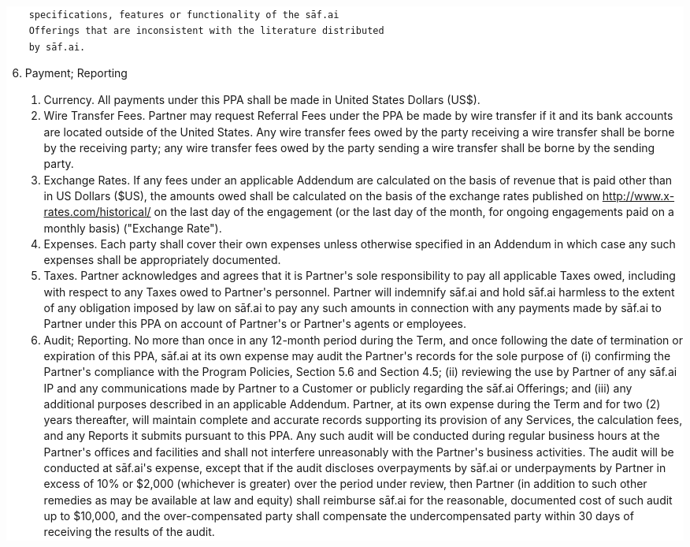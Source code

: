         specifications, features or functionality of the sāf.ai
        Offerings that are inconsistent with the literature distributed
        by sāf.ai.

6. Payment; Reporting

    1. Currency. All payments under this PPA shall be made in United
        States Dollars (US\$).
    2. Wire Transfer Fees. Partner may request Referral Fees under the
        PPA be made by wire transfer if it and its bank accounts are
        located outside of the United States. Any wire transfer fees
        owed by the party receiving a wire transfer shall be borne by
        the receiving party; any wire transfer fees owed by the party
        sending a wire transfer shall be borne by the sending party.
    3. Exchange Rates. If any fees under an applicable Addendum are
        calculated on the basis of revenue that is paid other than in US
        Dollars (\$US), the amounts owed shall be calculated on the
        basis of the exchange rates published on
        <http://www.x-rates.com/historical/> on the last day of the
        engagement (or the last day of the month, for ongoing
        engagements paid on a monthly basis) (\"Exchange Rate\").
    4. Expenses. Each party shall cover their own expenses unless
        otherwise specified in an Addendum in which case any such
        expenses shall be appropriately documented.
    5. Taxes. Partner acknowledges and agrees that it is Partner\'s
        sole responsibility to pay all applicable Taxes owed, including
        with respect to any Taxes owed to Partner\'s personnel. Partner
        will indemnify sāf.ai and hold sāf.ai harmless to the extent of
        any obligation imposed by law on sāf.ai to pay any such amounts
        in connection with any payments made by sāf.ai to Partner under
        this PPA on account of Partner\'s or Partner\'s agents or
        employees.
    6. Audit; Reporting. No more than once in any 12-month period
        during the Term, and once following the date of termination or
        expiration of this PPA, sāf.ai at its own expense may audit the
        Partner\'s records for the sole purpose of (i) confirming the
        Partner\'s compliance with the Program Policies, Section 5.6 and
        Section 4.5; (ii) reviewing the use by Partner of any sāf.ai IP
        and any communications made by Partner to a Customer or publicly
        regarding the sāf.ai Offerings; and (iii) any additional
        purposes described in an applicable Addendum. Partner, at its
        own expense during the Term and for two (2) years thereafter,
        will maintain complete and accurate records supporting its
        provision of any Services, the calculation fees, and any Reports
        it submits pursuant to this PPA. Any such audit will be
        conducted during regular business hours at the Partner\'s
        offices and facilities and shall not interfere unreasonably with
        the Partner\'s business activities. The audit will be conducted
        at sāf.ai\'s expense, except that if the audit discloses
        overpayments by sāf.ai or underpayments by Partner in excess of
        10% or \$2,000 (whichever is greater) over the period under
        review, then Partner (in addition to such other remedies as may
        be available at law and equity) shall reimburse sāf.ai for the
        reasonable, documented cost of such audit up to \$10,000, and
        the over-compensated party shall compensate the undercompensated
        party within 30 days of receiving the results of the audit.
